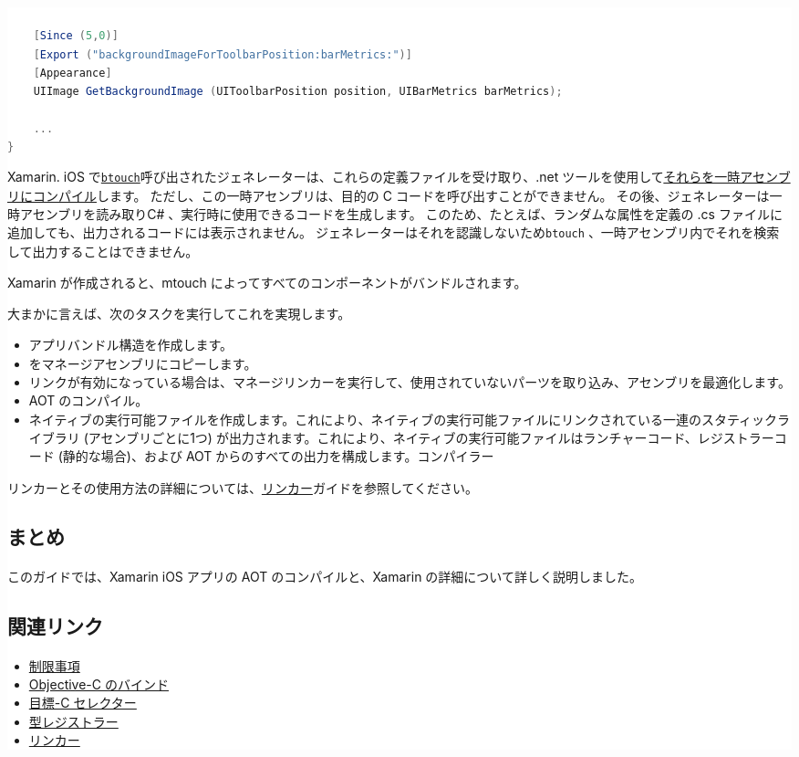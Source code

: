 ```csharp

    [Since (5,0)]
    [Export ("backgroundImageForToolbarPosition:barMetrics:")]
    [Appearance]
    UIImage GetBackgroundImage (UIToolbarPosition position, UIBarMetrics barMetrics);

    ...
}
```

Xamarin. iOS で[`btouch`](https://github.com/xamarin/xamarin-macios/blob/master/src/btouch.cs)呼び出されたジェネレーターは、これらの定義ファイルを受け取り、.net ツールを使用して[それらを一時アセンブリにコンパイル](https://github.com/xamarin/xamarin-macios/blob/master/src/btouch.cs#L318)します。 ただし、この一時アセンブリは、目的の C コードを呼び出すことができません。 その後、ジェネレーターは一時アセンブリを読み取りC# 、実行時に使用できるコードを生成します。
このため、たとえば、ランダムな属性を定義の .cs ファイルに追加しても、出力されるコードには表示されません。 ジェネレーターはそれを認識しないため`btouch` 、一時アセンブリ内でそれを検索して出力することはできません。

Xamarin が作成されると、mtouch によってすべてのコンポーネントがバンドルされます。

大まかに言えば、次のタスクを実行してこれを実現します。

- アプリバンドル構造を作成します。
- をマネージアセンブリにコピーします。
- リンクが有効になっている場合は、マネージリンカーを実行して、使用されていないパーツを取り込み、アセンブリを最適化します。
- AOT のコンパイル。
- ネイティブの実行可能ファイルを作成します。これにより、ネイティブの実行可能ファイルにリンクされている一連のスタティックライブラリ (アセンブリごとに1つ) が出力されます。これにより、ネイティブの実行可能ファイルはランチャーコード、レジストラーコード (静的な場合)、および AOT からのすべての出力を構成します。コンパイラー

リンカーとその使用方法の詳細については、[リンカー](~/ios/deploy-test/linker.md)ガイドを参照してください。

## <a name="summary"></a>まとめ

このガイドでは、Xamarin iOS アプリの AOT のコンパイルと、Xamarin の詳細について詳しく説明しました。

## <a name="related-links"></a>関連リンク

- [制限事項](~/ios/internals/limitations.md)
- [Objective-C のバインド](~/cross-platform/macios/binding/overview.md)
- [目標-C セレクター](~/ios/internals/objective-c-selectors.md)
- [型レジストラー](~/ios/internals/registrar.md)
- [リンカー](~/ios/deploy-test/linker.md)
